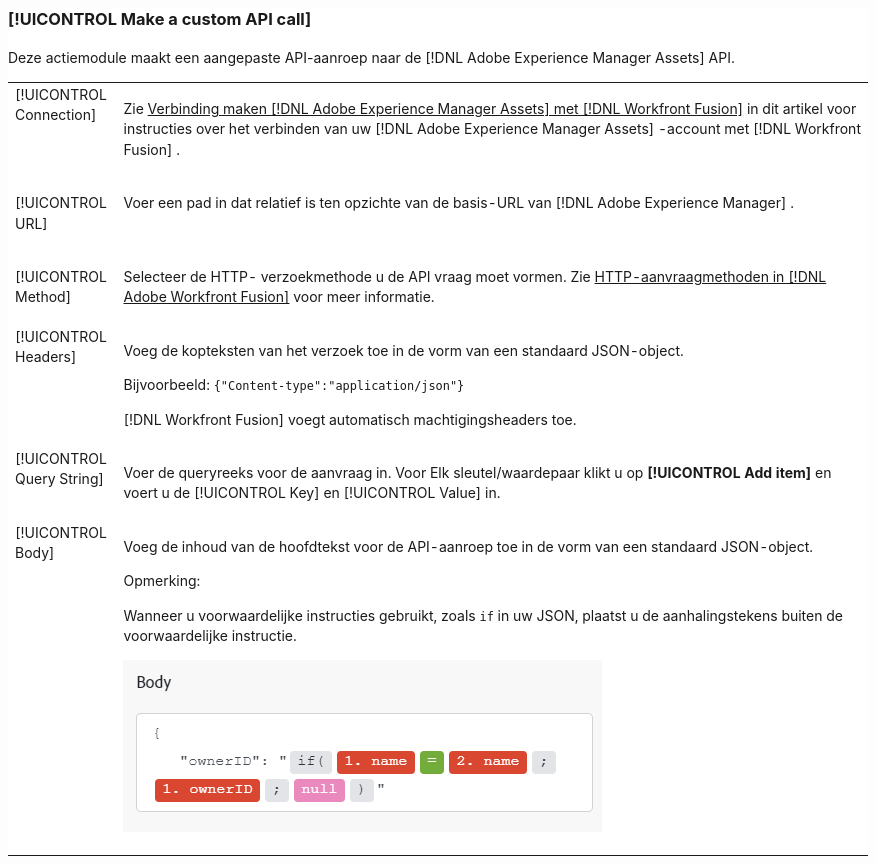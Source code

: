 ### [!UICONTROL Make a custom API call]

Deze actiemodule maakt een aangepaste API-aanroep naar de [!DNL Adobe Experience Manager Assets] API.

<table style="table-layout:auto"> 
 <col> 
 <col> 
 <tbody> 
  <tr> 
   <td role="rowheader">[!UICONTROL Connection]</td> 
   <td> <p>Zie <a href="#connect-adobe-experience-manager-assets-to-workfront-fusion" class="MCXref xref"> Verbinding maken [!DNL Adobe Experience Manager Assets] met [!DNL Workfront Fusion]</a> in dit artikel voor instructies over het verbinden van uw [!DNL Adobe Experience Manager Assets] -account met [!DNL Workfront Fusion] .</p> </td> 
  </tr> 
  <tr> 
   <td role="rowheader"> <p>[!UICONTROL URL]</p> </td> 
   <td> <p>Voer een pad in dat relatief is ten opzichte van de basis-URL van [!DNL Adobe Experience Manager] .</p> </td> 
  </tr> 
  <tr> 
   <td role="rowheader"> <p>[!UICONTROL Method]</p> </td> 
   <td> <p>Selecteer de HTTP- verzoekmethode u de API vraag moet vormen. Zie <a href="../../workfront-fusion/modules/http-request-methods.md" class="MCXref xref"> HTTP-aanvraagmethoden in [!DNL Adobe Workfront Fusion]</a> voor meer informatie.</p> </td> 
  </tr> 
  <tr> 
   <td role="rowheader">[!UICONTROL Headers]</td> 
   <td> <p>Voeg de kopteksten van het verzoek toe in de vorm van een standaard JSON-object.</p> <p>Bijvoorbeeld: <code>{"Content-type":"application/json"}</code></p> <p>[!DNL Workfront Fusion] voegt automatisch machtigingsheaders toe.</p> </td> 
  </tr> 
  <tr> 
   <td role="rowheader">[!UICONTROL Query String] </td> 
   <td> <p>Voer de queryreeks voor de aanvraag in. Voor Elk sleutel/waardepaar klikt u op <b>[!UICONTROL Add item]</b> en voert u de [!UICONTROL Key] en [!UICONTROL Value] in.</p> </td> 
  </tr> 
  <tr> 
   <td role="rowheader">[!UICONTROL Body]</td> 
   <td> <p>Voeg de inhoud van de hoofdtekst voor de API-aanroep toe in de vorm van een standaard JSON-object.</p> <p>Opmerking:  <p>Wanneer u voorwaardelijke instructies gebruikt, zoals <code>if</code> in uw JSON, plaatst u de aanhalingstekens buiten de voorwaardelijke instructie.</p> 
     <div class="example" data-mc-autonum="<b>Example: </b>"> 
      <p> <img src="assets/quotes-in-json-350x120.png" style="width: 350;height: 120;"> </p> 
     </div> </p> </td> 
  </tr> 
 </tbody> 
</table>
